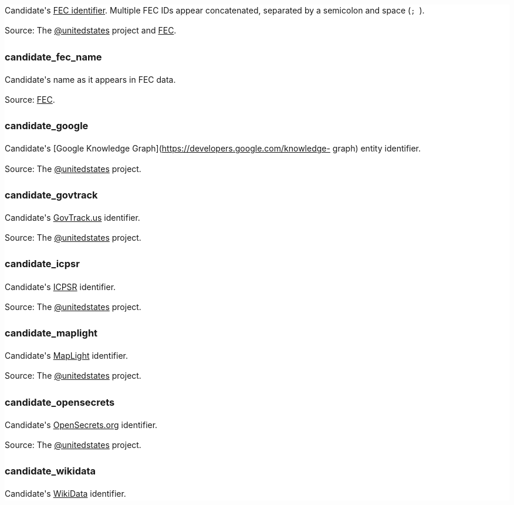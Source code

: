 Candidate's [FEC
identifier](https://www.fec.gov/data/advanced/?tab=candidates). Multiple FEC
IDs appear concatenated, separated by a semicolon and space (`; `).

Source: The [@unitedstates](https://github.com/unitedstates/congress-legislators)
project and [FEC](https://www.fec.gov/data/advanced/?tab=candidates).


### candidate_fec_name

Candidate's name as it appears in FEC data.

Source: [FEC](https://www.fec.gov/data).


### candidate_google

Candidate's [Google Knowledge Graph](https://developers.google.com/knowledge-
graph) entity identifier.

Source: The [@unitedstates](https://github.com/unitedstates/congress-legislators)
project.


### candidate_govtrack

Candidate's [GovTrack.us](https://www.govtrack.us) identifier.

Source: The [@unitedstates](https://github.com/unitedstates/congress-legislators)
project.


### candidate_icpsr

Candidate's [ICPSR](https://www.icpsr.umich.edu) identifier.

Source: The [@unitedstates](https://github.com/unitedstates/congress-legislators)
project.


### candidate_maplight

Candidate's [MapLight](https://maplight.org) identifier.

Source: The [@unitedstates](https://github.com/unitedstates/congress-legislators)
project.


### candidate_opensecrets

Candidate's [OpenSecrets.org](https://www.opensecrets.org) identifier.

Source: The [@unitedstates](https://github.com/unitedstates/congress-legislators)
project.


### candidate_wikidata

Candidate's [WikiData](https://www.wikidata.org) identifier.
